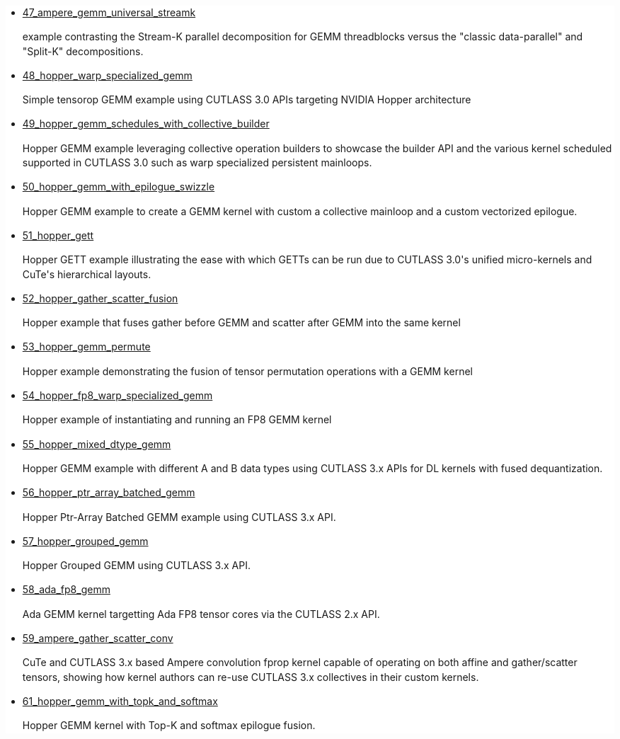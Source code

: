 * [47_ampere_gemm_universal_streamk](47_ampere_gemm_universal_streamk/)

    example contrasting the Stream-K parallel decomposition for GEMM threadblocks versus the
 "classic data-parallel" and "Split-K" decompositions.

* [48_hopper_warp_specialized_gemm](48_hopper_warp_specialized_gemm/)

    Simple tensorop GEMM example using CUTLASS 3.0 APIs targeting NVIDIA Hopper architecture

* [49_hopper_gemm_schedules_with_collective_builder](49_hopper_gemm_schedules_with_collective_builder/)

    Hopper GEMM example leveraging collective operation builders to showcase the builder API and the various kernel scheduled supported in CUTLASS 3.0 such as warp specialized persistent mainloops.

* [50_hopper_gemm_with_epilogue_swizzle](50_hopper_gemm_with_epilogue_swizzle/)

    Hopper GEMM example to create a GEMM kernel with custom a collective mainloop and a custom vectorized epilogue.

* [51_hopper_gett](51_hopper_gett/)

    Hopper GETT example illustrating the ease with which GETTs can be run due to CUTLASS 3.0's unified micro-kernels and CuTe's hierarchical layouts.

* [52_hopper_gather_scatter_fusion](52_hopper_gather_scatter_fusion/)

    Hopper example that fuses gather before GEMM and scatter after GEMM into the same kernel

* [53_hopper_gemm_permute](53_hopper_gemm_permute/)

    Hopper example demonstrating the fusion of tensor permutation operations with a GEMM kernel

* [54_hopper_fp8_warp_specialized_gemm](54_hopper_fp8_warp_specialized_gemm/)

    Hopper example of instantiating and running an FP8 GEMM kernel

* [55_hopper_mixed_dtype_gemm](55_hopper_mixed_dtype_gemm/)

    Hopper GEMM example with different A and B data types using CUTLASS 3.x APIs for DL kernels with fused dequantization.

* [56_hopper_ptr_array_batched_gemm](56_hopper_ptr_array_batched_gemm/)

    Hopper Ptr-Array Batched GEMM example using CUTLASS 3.x API.

* [57_hopper_grouped_gemm](57_hopper_grouped_gemm/)

    Hopper Grouped GEMM using CUTLASS 3.x API.

* [58_ada_fp8_gemm](58_ada_fp8_gemm/)

    Ada GEMM kernel targetting Ada FP8 tensor cores via the CUTLASS 2.x API.

* [59_ampere_gather_scatter_conv](59_ampere_gather_scatter_conv/)

    CuTe and CUTLASS 3.x based Ampere convolution fprop kernel capable of operating on both affine and gather/scatter tensors,
        showing how kernel authors can re-use CUTLASS 3.x collectives in their custom kernels. 

* [61_hopper_gemm_with_topk_and_softmax](61_hopper_gemm_with_topk_and_softmax/)

    Hopper GEMM kernel with Top-K and softmax epilogue fusion.
